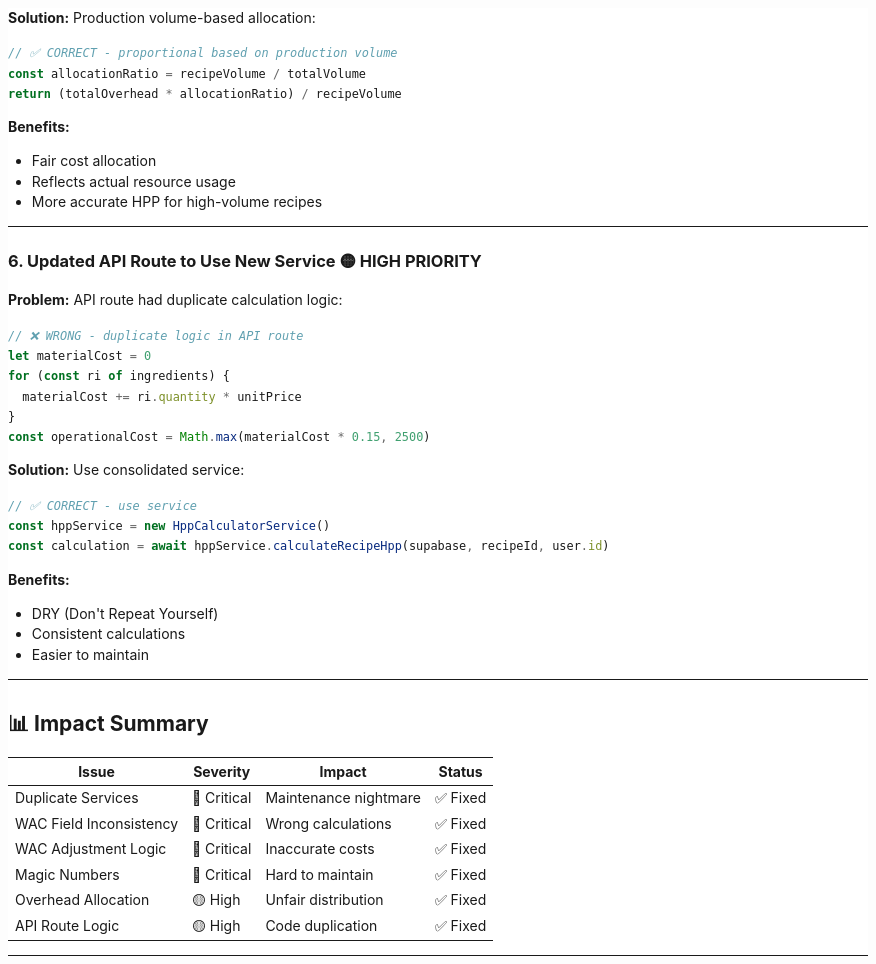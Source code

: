 **Solution:** Production volume-based allocation:
```typescript
// ✅ CORRECT - proportional based on production volume
const allocationRatio = recipeVolume / totalVolume
return (totalOverhead * allocationRatio) / recipeVolume
```

**Benefits:**
- Fair cost allocation
- Reflects actual resource usage
- More accurate HPP for high-volume recipes

---

### 6. **Updated API Route to Use New Service** 🟡 HIGH PRIORITY

**Problem:** API route had duplicate calculation logic:
```typescript
// ❌ WRONG - duplicate logic in API route
let materialCost = 0
for (const ri of ingredients) {
  materialCost += ri.quantity * unitPrice
}
const operationalCost = Math.max(materialCost * 0.15, 2500)
```

**Solution:** Use consolidated service:
```typescript
// ✅ CORRECT - use service
const hppService = new HppCalculatorService()
const calculation = await hppService.calculateRecipeHpp(supabase, recipeId, user.id)
```

**Benefits:**
- DRY (Don't Repeat Yourself)
- Consistent calculations
- Easier to maintain

---

## 📊 Impact Summary

| Issue | Severity | Impact | Status |
|-------|----------|--------|--------|
| Duplicate Services | 🔴 Critical | Maintenance nightmare | ✅ Fixed |
| WAC Field Inconsistency | 🔴 Critical | Wrong calculations | ✅ Fixed |
| WAC Adjustment Logic | 🔴 Critical | Inaccurate costs | ✅ Fixed |
| Magic Numbers | 🔴 Critical | Hard to maintain | ✅ Fixed |
| Overhead Allocation | 🟡 High | Unfair distribution | ✅ Fixed |
| API Route Logic | 🟡 High | Code duplication | ✅ Fixed |

---